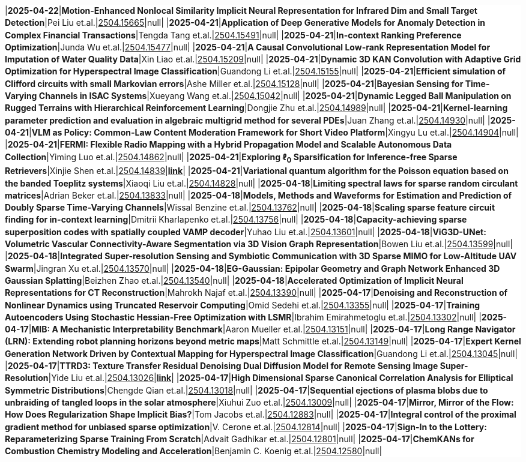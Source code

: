 |**2025-04-22**|**Motion-Enhanced Nonlocal Similarity Implicit Neural Representation for Infrared Dim and Small Target Detection**|Pei Liu et.al.|[2504.15665](http://arxiv.org/abs/2504.15665)|null|
|**2025-04-21**|**Application of Deep Generative Models for Anomaly Detection in Complex Financial Transactions**|Tengda Tang et.al.|[2504.15491](http://arxiv.org/abs/2504.15491)|null|
|**2025-04-21**|**In-context Ranking Preference Optimization**|Junda Wu et.al.|[2504.15477](http://arxiv.org/abs/2504.15477)|null|
|**2025-04-21**|**A Causal Convolutional Low-rank Representation Model for Imputation of Water Quality Data**|Xin Liao et.al.|[2504.15209](http://arxiv.org/abs/2504.15209)|null|
|**2025-04-21**|**Dynamic 3D KAN Convolution with Adaptive Grid Optimization for Hyperspectral Image Classification**|Guandong Li et.al.|[2504.15155](http://arxiv.org/abs/2504.15155)|null|
|**2025-04-21**|**Efficient simulation of Clifford circuits with small Markovian errors**|Ashe Miller et.al.|[2504.15128](http://arxiv.org/abs/2504.15128)|null|
|**2025-04-21**|**Bayesian Sensing for Time-Varying Channels in ISAC Systems**|Xueyang Wang et.al.|[2504.15042](http://arxiv.org/abs/2504.15042)|null|
|**2025-04-21**|**Dynamic Legged Ball Manipulation on Rugged Terrains with Hierarchical Reinforcement Learning**|Dongjie Zhu et.al.|[2504.14989](http://arxiv.org/abs/2504.14989)|null|
|**2025-04-21**|**Kernel-learning parameter prediction and evaluation in algebraic multigrid method for several PDEs**|Juan Zhang et.al.|[2504.14930](http://arxiv.org/abs/2504.14930)|null|
|**2025-04-21**|**VLM as Policy: Common-Law Content Moderation Framework for Short Video Platform**|Xingyu Lu et.al.|[2504.14904](http://arxiv.org/abs/2504.14904)|null|
|**2025-04-21**|**FERMI: Flexible Radio Mapping with a Hybrid Propagation Model and Scalable Autonomous Data Collection**|Yiming Luo et.al.|[2504.14862](http://arxiv.org/abs/2504.14862)|null|
|**2025-04-21**|**Exploring $\ell_0$ Sparsification for Inference-free Sparse Retrievers**|Xinjie Shen et.al.|[2504.14839](http://arxiv.org/abs/2504.14839)|**[link](https://github.com/zhichao-aws/opensearch-sparse-model-tuning-sample)**|
|**2025-04-21**|**Variational quantum algorithm for the Poisson equation based on the banded Toeplitz systems**|Xiaoqi Liu et.al.|[2504.14828](http://arxiv.org/abs/2504.14828)|null|
|**2025-04-18**|**Limiting spectral laws for sparse random circulant matrices**|Adrian Beker et.al.|[2504.13833](http://arxiv.org/abs/2504.13833)|null|
|**2025-04-18**|**Models, Methods and Waveforms for Estimation and Prediction of Doubly Sparse Time-Varying Channels**|Wissal Benzine et.al.|[2504.13762](http://arxiv.org/abs/2504.13762)|null|
|**2025-04-18**|**Scaling sparse feature circuit finding for in-context learning**|Dmitrii Kharlapenko et.al.|[2504.13756](http://arxiv.org/abs/2504.13756)|null|
|**2025-04-18**|**Capacity-achieving sparse superposition codes with spatially coupled VAMP decoder**|Yuhao Liu et.al.|[2504.13601](http://arxiv.org/abs/2504.13601)|null|
|**2025-04-18**|**ViG3D-UNet: Volumetric Vascular Connectivity-Aware Segmentation via 3D Vision Graph Representation**|Bowen Liu et.al.|[2504.13599](http://arxiv.org/abs/2504.13599)|null|
|**2025-04-18**|**Integrated Super-resolution Sensing and Symbiotic Communication with 3D Sparse MIMO for Low-Altitude UAV Swarm**|Jingran Xu et.al.|[2504.13570](http://arxiv.org/abs/2504.13570)|null|
|**2025-04-18**|**EG-Gaussian: Epipolar Geometry and Graph Network Enhanced 3D Gaussian Splatting**|Beizhen Zhao et.al.|[2504.13540](http://arxiv.org/abs/2504.13540)|null|
|**2025-04-18**|**Accelerated Optimization of Implicit Neural Representations for CT Reconstruction**|Mahrokh Najaf et.al.|[2504.13390](http://arxiv.org/abs/2504.13390)|null|
|**2025-04-17**|**Denoising and Reconstruction of Nonlinear Dynamics using Truncated Reservoir Computing**|Omid Sedehi et.al.|[2504.13355](http://arxiv.org/abs/2504.13355)|null|
|**2025-04-17**|**Training Autoencoders Using Stochastic Hessian-Free Optimization with LSMR**|Ibrahim Emirahmetoglu et.al.|[2504.13302](http://arxiv.org/abs/2504.13302)|null|
|**2025-04-17**|**MIB: A Mechanistic Interpretability Benchmark**|Aaron Mueller et.al.|[2504.13151](http://arxiv.org/abs/2504.13151)|null|
|**2025-04-17**|**Long Range Navigator (LRN): Extending robot planning horizons beyond metric maps**|Matt Schmittle et.al.|[2504.13149](http://arxiv.org/abs/2504.13149)|null|
|**2025-04-17**|**Expert Kernel Generation Network Driven by Contextual Mapping for Hyperspectral Image Classification**|Guandong Li et.al.|[2504.13045](http://arxiv.org/abs/2504.13045)|null|
|**2025-04-17**|**TTRD3: Texture Transfer Residual Denoising Dual Diffusion Model for Remote Sensing Image Super-Resolution**|Yide Liu et.al.|[2504.13026](http://arxiv.org/abs/2504.13026)|**[link](https://github.com/led-666/ttrd3)**|
|**2025-04-17**|**High Dimensional Sparse Canonical Correlation Analysis for Elliptical Symmetric Distributions**|Chengde Qian et.al.|[2504.13018](http://arxiv.org/abs/2504.13018)|null|
|**2025-04-17**|**Sequential ejections of plasma blobs due to unbraiding of tangled loops in the solar atmosphere**|Xiuhui Zuo et.al.|[2504.13009](http://arxiv.org/abs/2504.13009)|null|
|**2025-04-17**|**Mirror, Mirror of the Flow: How Does Regularization Shape Implicit Bias?**|Tom Jacobs et.al.|[2504.12883](http://arxiv.org/abs/2504.12883)|null|
|**2025-04-17**|**Integral control of the proximal gradient method for unbiased sparse optimization**|V. Cerone et.al.|[2504.12814](http://arxiv.org/abs/2504.12814)|null|
|**2025-04-17**|**Sign-In to the Lottery: Reparameterizing Sparse Training From Scratch**|Advait Gadhikar et.al.|[2504.12801](http://arxiv.org/abs/2504.12801)|null|
|**2025-04-17**|**ChemKANs for Combustion Chemistry Modeling and Acceleration**|Benjamin C. Koenig et.al.|[2504.12580](http://arxiv.org/abs/2504.12580)|null|